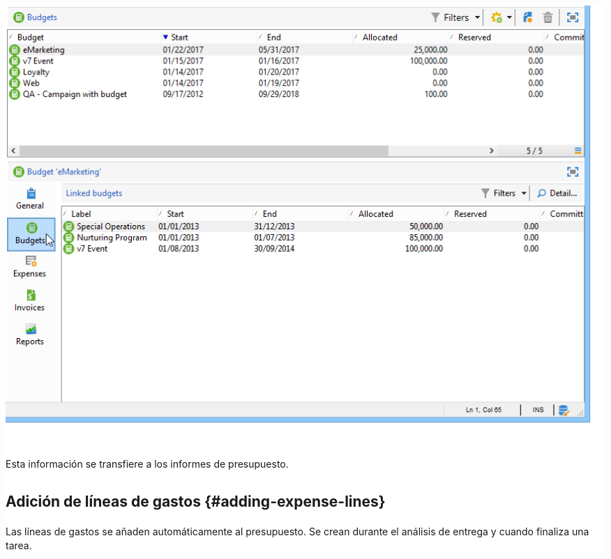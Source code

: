 ![](assets/budget_link_new_tab.png)

Esta información se transfiere a los informes de presupuesto.

## Adición de líneas de gastos {#adding-expense-lines}

Las líneas de gastos se añaden automáticamente al presupuesto. Se crean durante el análisis de entrega y cuando finaliza una tarea.
